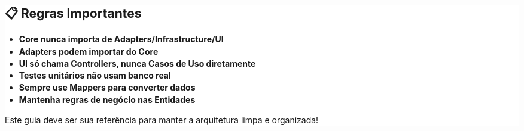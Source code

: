 ## 📋 Regras Importantes

- **Core nunca importa de Adapters/Infrastructure/UI**
- **Adapters podem importar do Core**
- **UI só chama Controllers, nunca Casos de Uso diretamente**
- **Testes unitários não usam banco real**
- **Sempre use Mappers para converter dados**
- **Mantenha regras de negócio nas Entidades**

Este guia deve ser sua referência para manter a arquitetura limpa e organizada!